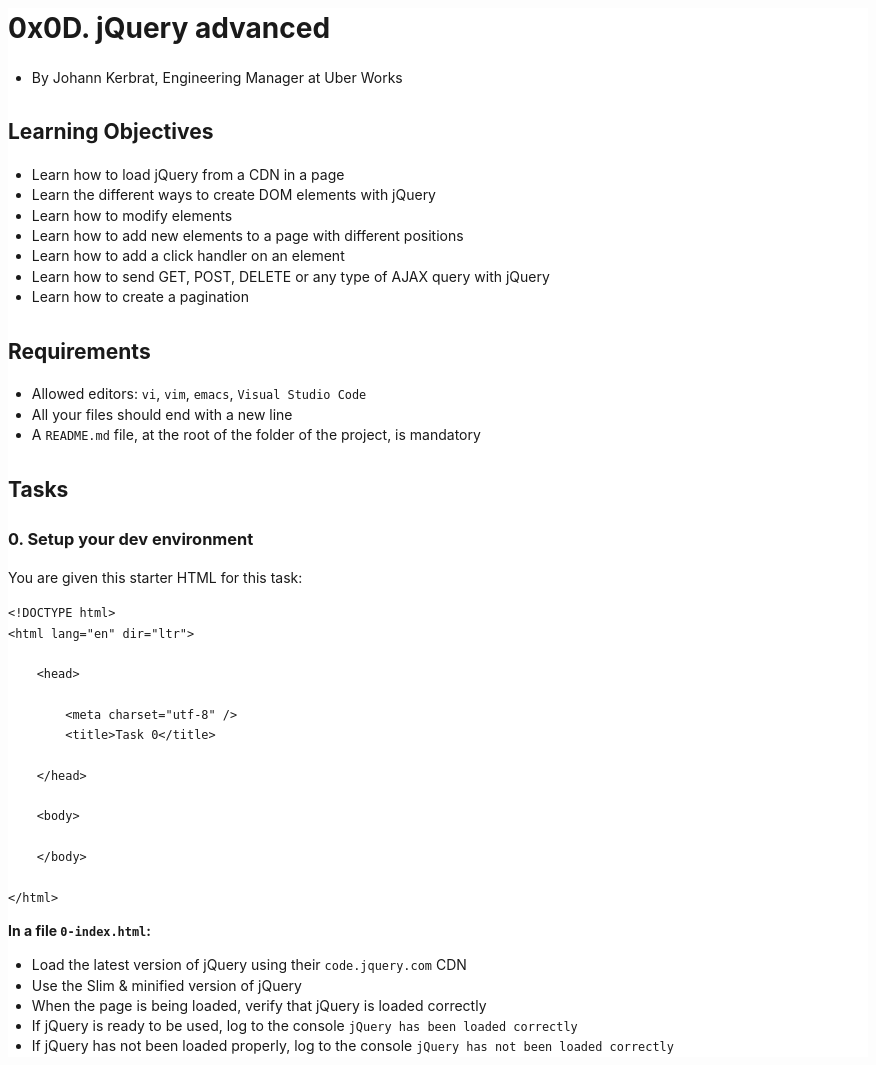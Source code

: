 # 0x0D. jQuery advanced

-   By Johann Kerbrat, Engineering Manager at Uber Works

## Learning Objectives

-   Learn how to load jQuery from a CDN in a page
-   Learn the different ways to create DOM elements with jQuery
-   Learn how to modify elements
-   Learn how to add new elements to a page with different positions
-   Learn how to add a click handler on an element
-   Learn how to send GET, POST, DELETE or any type of AJAX query with jQuery
-   Learn how to create a pagination

## Requirements

-   Allowed editors:  `vi`,  `vim`,  `emacs`,  `Visual Studio Code`
-   All your files should end with a new line
-   A  `README.md`  file, at the root of the folder of the project, is mandatory

## Tasks

### 0. Setup your dev environment

You are given this starter HTML for this task:

```
<!DOCTYPE html>
<html lang="en" dir="ltr">

    <head>

        <meta charset="utf-8" />
        <title>Task 0</title>

    </head>

    <body>

    </body>

</html>

```

**In a file  `0-index.html`:**

-   Load the latest version of jQuery using their  `code.jquery.com`  CDN
-   Use the Slim & minified version of jQuery
-   When the page is being loaded, verify that jQuery is loaded correctly
-   If jQuery is ready to be used, log to the console  `jQuery has been loaded correctly`
-   If jQuery has not been loaded properly, log to the console  `jQuery has not been loaded correctly`
